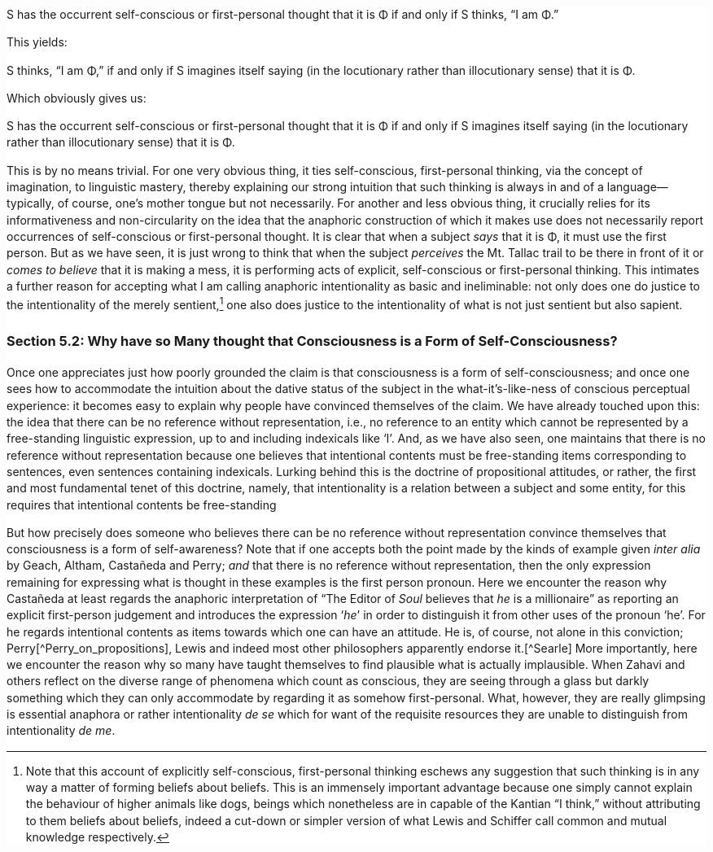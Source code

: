 S has the occurrent self-conscious or first-personal thought that it is &Phi; if and only if S thinks, “I am &Phi;.”

This yields:

S thinks, “I am &Phi;,” if and only if S imagines itself saying (in the locutionary rather than illocutionary sense) that it is &Phi;.

Which obviously gives us:

S has the occurrent self-conscious or first-personal thought that it is &Phi; if and only if S imagines itself saying (in the locutionary rather than illocutionary sense) that it is &Phi;.

This is by no means trivial. For one very obvious thing, it ties self-conscious, first-personal thinking, via the concept of imagination, to linguistic mastery, thereby explaining our strong intuition that such thinking is always in and of a language—typically, of course, one’s mother tongue but not necessarily. For another and less obvious thing, it crucially relies for its informativeness and non-circularity on the idea that the anaphoric construction of which it makes use does not necessarily report occurrences of self-conscious or first-personal thought. It is clear that when a subject *says* that it is &Phi;, it must use the first person. But as we have seen, it is just wrong to think that when the subject *perceives* the Mt. Tallac trail to be there in front of it or *comes to believe* that it is making a mess, it is performing acts of explicit, self-conscious or first-personal thinking. This intimates a further reason for accepting what I am calling anaphoric intentionality as basic and ineliminable: not only does one do justice to the intentionality of the merely sentient,[^beliefs_about_beliefs] one also does justice to the intentionality of what is not just sentient but also sapient.

### Section 5.2: Why have so Many thought that Consciousness is a Form of Self-Consciousness?

Once one appreciates just how poorly grounded the claim is that consciousness is a form of self-consciousness; and once one sees how to accommodate the intuition about the dative status of the subject in the what-it’s-like-ness of conscious perceptual experience: it becomes easy to explain why people have convinced themselves of the claim. We have already touched upon this: the idea that there can be no reference without representation, i.e., no reference to an entity which cannot be represented by a free-standing linguistic expression, up to and including indexicals like ‘I’. And, as we have also seen, one maintains that there is no reference without representation because one believes that intentional contents must be free-standing items corresponding to sentences, even sentences containing indexicals. Lurking behind this is the doctrine of propositional attitudes, or rather, the first and most fundamental tenet of this doctrine, namely, that intentionality is a relation between a subject and some entity, for this requires that intentional contents be free-standing

But how precisely does someone who believes there can be no reference without representation convince themselves that consciousness is a form of self-awareness? Note that if one accepts both the point made by the kinds of example given *inter alia* by Geach, Altham, Castañeda and Perry; *and* that there is no reference without representation, then the only expression remaining for expressing what is thought in these examples is the first person pronoun. Here we encounter the reason why Castañeda at least regards the anaphoric interpretation of “The Editor of *Soul* believes that *he* is a millionaire” as reporting an explicit first-person judgement and introduces the expression ‘*he*’ in order to distinguish it from other uses of the pronoun ‘he’. For he regards intentional contents as items towards which one can have an attitude. He is, of course, not alone in this conviction; Perry[^Perry_on_propositions], Lewis and indeed most other philosophers apparently endorse it.[^Searle] More importantly, here we encounter the reason why so many have taught themselves to find plausible what is actually implausible. When Zahavi and others reflect on the diverse range of phenomena which count as conscious, they are seeing through a glass but darkly something which they can only accommodate by regarding it as somehow first-personal. What, however, they are really glimpsing is essential anaphora or rather intentionality *de se* which for want of the requisite resources they are unable to distinguish from intentionality *de me*.


[^Sartre_1]: Sartre gives his account across three texts: his first publication in philosophy, *The Transcendence of the Ego* of 1936, his main work *Being and Nothingness* from 1943, and the article “Self-Consciousness and Self-Knowledge” of 1948.
[^Zahavi_2004_70]: See Zahavi 2004, p.70, p.74, p.79, p.80, p.81, p.85 and p.86.
[^alternative_phenomenology]: The description given in the passage just quoted is consistent with a number of different processes of thought Perry possibly goes through.
[^anaphoric_construction]: It would certainly be odd, at least relative to the conventions of everyday English discourse, for Perry to use this anaphoric construction rather than the first person. Even so, it is still perfectly acceptable as an explanation—as is in fact shown by the possibility that by the time he comes to express his beliefs and the behaviour to which they gave rise Perry might have forgotten that he is John Perry, that he was the shopper in the supermarket who was making a mess, who he was thus trying to catch, etc.
[^demonstratively_used_pronouns]: Castañeda points out that it is possible to understand the pronoun ‘he’ in sentence “The Editor of *Soul* believes at time *t* that he is a millionaire” demonstratively, as when a speaker utters this sentence with the clear intention that the pronoun ‘he’ refer to a person he is pointing to—see Castañeda 1968, p.91. Clearly, it is equally possible to use the pronoun ‘it’ in this demonstrative way in the case of the sentence “S sees a dog aggressively charging towards it.” Indeed, this possibility, combined with the fact that such demonstrative use very obviously does not capture the causal efficacy of S’s perceptual experience even when the explainer is pointing to S itself, just drives the point home that the anaphoric use is essential. Incidentally, it would also seem possible to use the pronouns ‘he’ and ‘it’ anaphorically without binding them to the singular terms ‘The Editor of *Soul*’ and ‘S’ but rather to some other singular term wielded in some other part of the discourse in which utterance of these sentences is embedded. Here, too, it is clear that the causal efficacy of S’s perceptual experience is not captured, as is shown by the fact that the only way such an explanation could reveal why S behaved as it did would be if it were clear that this other singular term referred to S.
[^Castaneda]: Castañeda does recognise the first as a distinct question: on p.42 of Castañeda 1966 he concludes that names and descriptions cannot replace occurrences of pronouns occurring within psychological contexts which are tied anaphorically to the subject of the psychological verb.
[^Natorp]: I first introduce this notion and terminology in Christensen 2007.
[^spaniel]: This points to an important but for current purposes incidental point: the fact that S is a King Charles Spaniel may well be causally relevant since such dogs are typically small and small dogs typically run away from larger ones. With this, we see that the explanation given of S’s behaviour is incomplete in that the dog doing the charging has been inadequately characterised: we need to say that S sees a *larger* dog agressively charging towards it. (Obviously, this incompleteness is irrelevant to the issue of whether the anaphorically used pronoun is replaceable *salve explanatione* by some co-referential singular term, even one specifying S as a small or smaller dog.)
[^identity_judgements]: If, however, the intentional experience or event captured in such anaphoric use of a third person pronoun is the agent’s thinking that it is identical with so and so or the such and such, then this thinking, this identity-judgement, may well *have to* be explicitly self-conscious and first-personal. My dog hears footsteps at the front and begins to bark, thinking that someone is there. Then it sees I, its master, am there and so stops barking. Do we need at any point to attribute to my dog the identity judgement that the person there is its master? Surely not. First the dog believed that someone was there and behaved accordingly, then it believed that its master was there and behaved accordingly. This suggests that an identity judgement of the indicated kind is needed only when change in belief and behaviour is due to recognition of error, hence is under the rational, self-conscious control of the believer. In other words, such identity judgement arises when change in belief and behaviour is a matter of *rational* self-regulation—in which case the identity judgement will always have to be explicitly first-personal.
[^reference_representation]: Indeed, in this latter passage, Perry immediately juxtaposes to the lack of need for self-reference a lack of need for self-representation: quoted fully, the passage reads, “(t)here is no need for a self-*referring* component of our belief, no need for an *idea* or *representation* of ourselves.” (Perry 1986a, p.182; italics added)
[^linguistic_fact]: It is clear that, as a matter of brute linguistic fact and convenience, one may leave these demonstrative adverbs of place out of sentences used in describing the experienced hiker’s belief and perceptual experience. Similarly, of course, one may leave the demonstrative adverb of time out: in Perry’s exampe of the academic who has to go to a meeting at 12 noon—see Perry 1979, p.28—the academic comes to believe simply that the meeting is starting while Perry’s hiker comes to believe simply that the Mt. Tallac trail is in front of him, or again, sees simply the Mt. Tallac trail in front of him. But the permissibility of leaving these demonstrative expressions out does not mean that the demonstrativeness the expressions mark is not there in the intentional states or experiences described by sentences from which they have been left out.
[^beliefs_about_beliefs]: Note that this account of explicitly self-conscious, first-personal thinking eschews any suggestion that such thinking is in any way a matter of forming beliefs about beliefs. This is an immensely important advantage because one simply cannot explain the behaviour of higher animals like dogs, beings which nonetheless are in capable of the Kantian “I think,” without attributing to them beliefs about beliefs, indeed a cut-down or simpler version of what Lewis and Schiffer call common and mutual knowledge respectively.